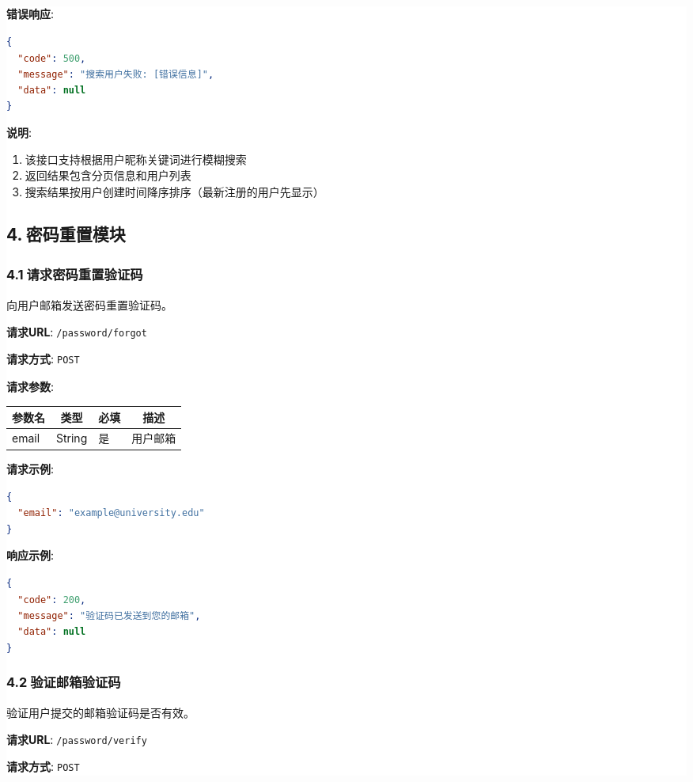 **错误响应**:

```json
{
  "code": 500,
  "message": "搜索用户失败: [错误信息]",
  "data": null
}
```

**说明**:

1. 该接口支持根据用户昵称关键词进行模糊搜索
2. 返回结果包含分页信息和用户列表
3. 搜索结果按用户创建时间降序排序（最新注册的用户先显示）

## 4. 密码重置模块

### 4.1 请求密码重置验证码

向用户邮箱发送密码重置验证码。

**请求URL**: `/password/forgot`

**请求方式**: `POST`

**请求参数**:

| 参数名 | 类型 | 必填 | 描述 |
| ------ | ---- | ---- | ---- |
| email | String | 是 | 用户邮箱 |

**请求示例**:

```json
{
  "email": "example@university.edu"
}
```

**响应示例**:

```json
{
  "code": 200,
  "message": "验证码已发送到您的邮箱",
  "data": null
}
```

### 4.2 验证邮箱验证码

验证用户提交的邮箱验证码是否有效。

**请求URL**: `/password/verify`

**请求方式**: `POST`
